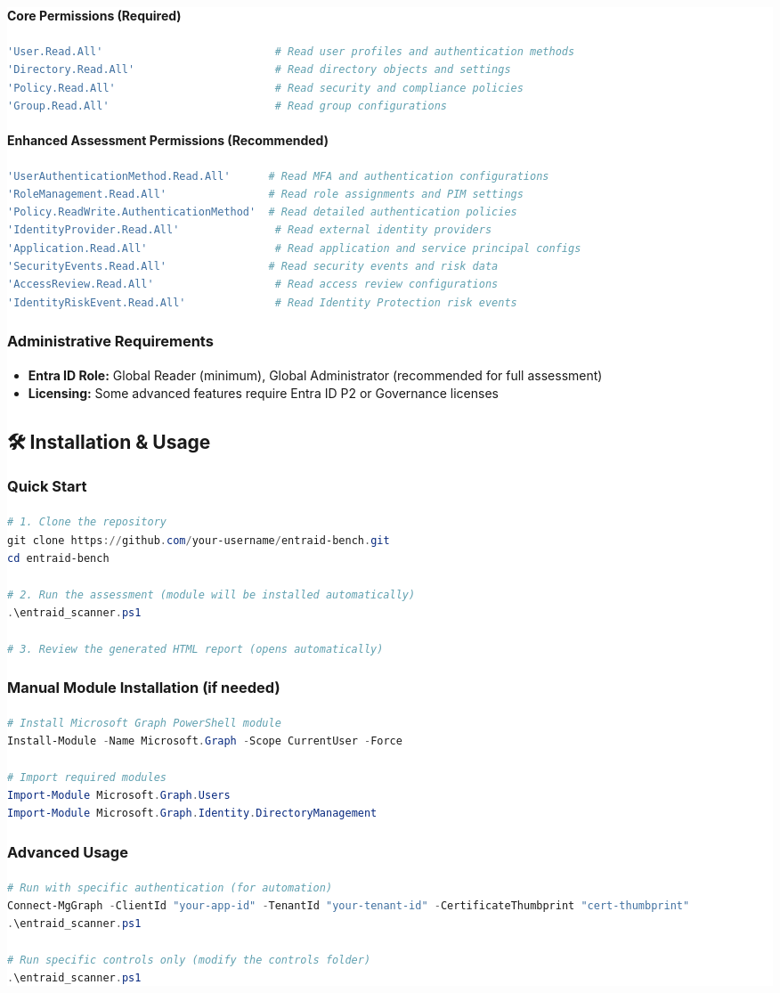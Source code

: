 #### **Core Permissions (Required)**
```powershell
'User.Read.All'                           # Read user profiles and authentication methods
'Directory.Read.All'                      # Read directory objects and settings
'Policy.Read.All'                         # Read security and compliance policies
'Group.Read.All'                          # Read group configurations
```

#### **Enhanced Assessment Permissions (Recommended)**
```powershell
'UserAuthenticationMethod.Read.All'      # Read MFA and authentication configurations
'RoleManagement.Read.All'                # Read role assignments and PIM settings
'Policy.ReadWrite.AuthenticationMethod'  # Read detailed authentication policies
'IdentityProvider.Read.All'               # Read external identity providers
'Application.Read.All'                    # Read application and service principal configs
'SecurityEvents.Read.All'                # Read security events and risk data
'AccessReview.Read.All'                   # Read access review configurations
'IdentityRiskEvent.Read.All'              # Read Identity Protection risk events
```

### **Administrative Requirements**
- **Entra ID Role:** Global Reader (minimum), Global Administrator (recommended for full assessment)
- **Licensing:** Some advanced features require Entra ID P2 or Governance licenses

## 🛠️ Installation & Usage

### **Quick Start**
```powershell
# 1. Clone the repository
git clone https://github.com/your-username/entraid-bench.git
cd entraid-bench

# 2. Run the assessment (module will be installed automatically)
.\entraid_scanner.ps1

# 3. Review the generated HTML report (opens automatically)
```

### **Manual Module Installation** (if needed)
```powershell
# Install Microsoft Graph PowerShell module
Install-Module -Name Microsoft.Graph -Scope CurrentUser -Force

# Import required modules
Import-Module Microsoft.Graph.Users
Import-Module Microsoft.Graph.Identity.DirectoryManagement
```

### **Advanced Usage**
```powershell
# Run with specific authentication (for automation)
Connect-MgGraph -ClientId "your-app-id" -TenantId "your-tenant-id" -CertificateThumbprint "cert-thumbprint"
.\entraid_scanner.ps1

# Run specific controls only (modify the controls folder)
.\entraid_scanner.ps1
```
